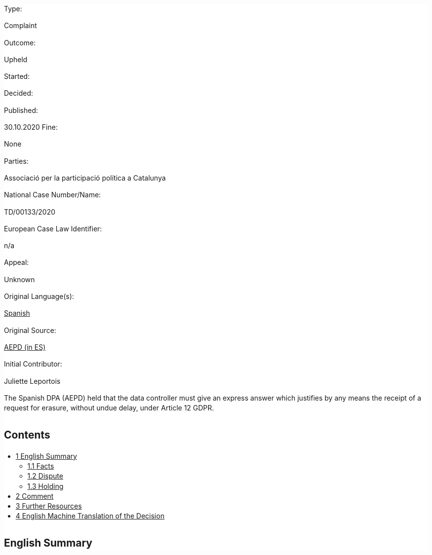 Type:

Complaint

Outcome:

Upheld

Started:

Decided:

Published:

30.10.2020 Fine:

None

Parties:

Associació per la participació política a Catalunya

National Case Number/Name:

TD/00133/2020

European Case Law Identifier:

n/a

Appeal:

Unknown  

Original Language(s):

[Spanish](/index.php?title=Category:Spanish "Category:Spanish")

Original Source:

[AEPD (in ES)](https://www.aepd.es/es/documento/td-00133-2020.pdf)

Initial Contributor:

Juliette Leportois

The Spanish DPA (AEPD) held that the data controller must give an express answer which justifies by any means the receipt of a request for erasure, without undue delay, under Article 12 GDPR.

## Contents

*   [1 English Summary](#English_Summary)
    *   [1.1 Facts](#Facts)
    *   [1.2 Dispute](#Dispute)
    *   [1.3 Holding](#Holding)
*   [2 Comment](#Comment)
*   [3 Further Resources](#Further_Resources)
*   [4 English Machine Translation of the Decision](#English_Machine_Translation_of_the_Decision)

## English Summary
